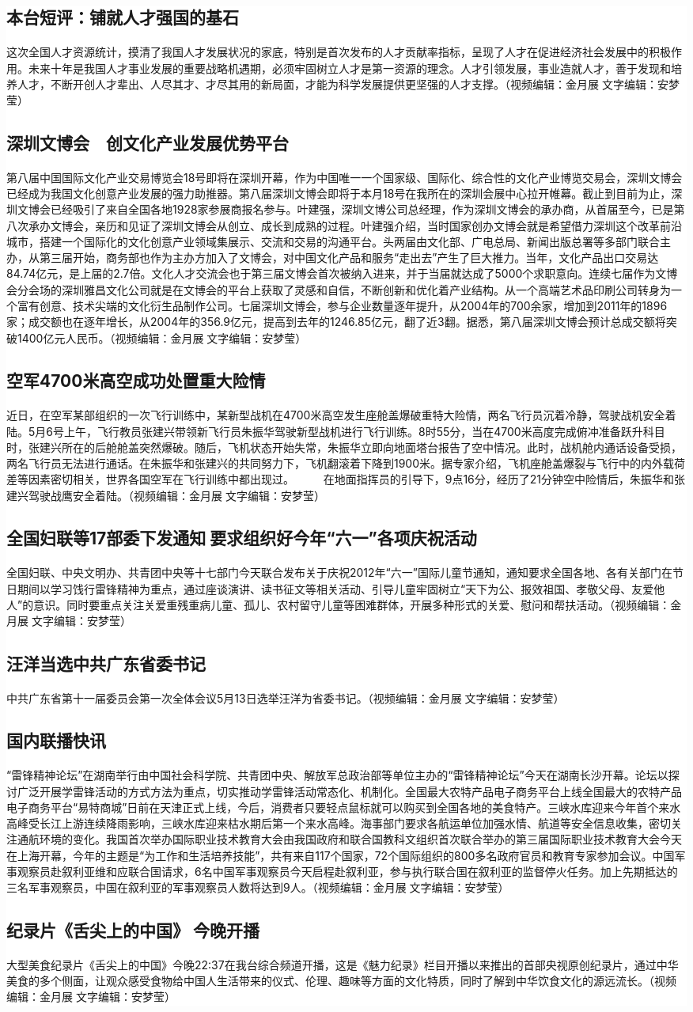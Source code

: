 
## 本台短评：铺就人才强国的基石


这次全国人才资源统计，摸清了我国人才发展状况的家底，特别是首次发布的人才贡献率指标，呈现了人才在促进经济社会发展中的积极作用。未来十年是我国人才事业发展的重要战略机遇期，必须牢固树立人才是第一资源的理念。人才引领发展，事业造就人才，善于发现和培养人才，不断开创人才辈出、人尽其才、才尽其用的新局面，才能为科学发展提供更坚强的人才支撑。（视频编辑：金月展 文字编辑：安梦莹）


## 深圳文博会　创文化产业发展优势平台


第八届中国国际文化产业交易博览会18号即将在深圳开幕，作为中国唯一一个国家级、国际化、综合性的文化产业博览交易会，深圳文博会已经成为我国文化创意产业发展的强力助推器。第八届深圳文博会即将于本月18号在我所在的深圳会展中心拉开帷幕。截止到目前为止，深圳文博会已经吸引了来自全国各地1928家参展商报名参与。叶建强，深圳文博公司总经理，作为深圳文博会的承办商，从首届至今，已是第八次承办文博会，亲历和见证了深圳文博会从创立、成长到成熟的过程。叶建强介绍，当时国家创办文博会就是希望借力深圳这个改革前沿城市，搭建一个国际化的文化创意产业领域集展示、交流和交易的沟通平台。头两届由文化部、广电总局、新闻出版总署等多部门联合主办，从第三届开始，商务部也作为主办方加入了文博会，对中国文化产品和服务“走出去”产生了巨大推力。当年，文化产品出口交易达84.74亿元，是上届的2.7倍。文化人才交流会也于第三届文博会首次被纳入进来，并于当届就达成了5000个求职意向。连续七届作为文博会分会场的深圳雅昌文化公司就是在文博会的平台上获取了灵感和自信，不断创新和优化着产业结构。从一个高端艺术品印刷公司转身为一个富有创意、技术尖端的文化衍生品制作公司。七届深圳文博会，参与企业数量逐年提升，从2004年的700余家，增加到2011年的1896家；成交额也在逐年增长，从2004年的356.9亿元，提高到去年的1246.85亿元，翻了近3翻。据悉，第八届深圳文博会预计总成交额将突破1400亿元人民币。（视频编辑：金月展 文字编辑：安梦莹）


## 空军4700米高空成功处置重大险情


近日，在空军某部组织的一次飞行训练中，某新型战机在4700米高空发生座舱盖爆破重特大险情，两名飞行员沉着冷静，驾驶战机安全着陆。5月6号上午，飞行教员张建兴带领新飞行员朱振华驾驶新型战机进行飞行训练。8时55分，当在4700米高度完成俯冲准备跃升科目时，张建兴所在的后舱舱盖突然爆破。随后，飞机状态开始失常，朱振华立即向地面塔台报告了空中情况。此时，战机舱内通话设备受损，两名飞行员无法进行通话。在朱振华和张建兴的共同努力下，飞机翻滚着下降到1900米。据专家介绍，飞机座舱盖爆裂与飞行中的内外载荷差等因素密切相关，世界各国空军在飞行训练中都出现过。　　    在地面指挥员的引导下，9点16分，经历了21分钟空中险情后，朱振华和张建兴驾驶战鹰安全着陆。（视频编辑：金月展 文字编辑：安梦莹）


## 全国妇联等17部委下发通知 要求组织好今年“六一”各项庆祝活动


全国妇联、中央文明办、共青团中央等十七部门今天联合发布关于庆祝2012年“六一”国际儿童节通知，通知要求全国各地、各有关部门在节日期间以学习饯行雷锋精神为重点，通过座谈演讲、读书征文等相关活动、引导儿童牢固树立“天下为公、报效祖国、孝敬父母、友爱他人”的意识。同时要重点关注关爱重残重病儿童、孤儿、农村留守儿童等困难群体，开展多种形式的关爱、慰问和帮扶活动。（视频编辑：金月展 文字编辑：安梦莹）


## 汪洋当选中共广东省委书记


中共广东省第十一届委员会第一次全体会议5月13日选举汪洋为省委书记。（视频编辑：金月展 文字编辑：安梦莹）


## 国内联播快讯


“雷锋精神论坛”在湖南举行由中国社会科学院、共青团中央、解放军总政治部等单位主办的“雷锋精神论坛”今天在湖南长沙开幕。论坛以探讨广泛开展学雷锋活动的方式方法为重点，切实推动学雷锋活动常态化、机制化。全国最大农特产品电子商务平台上线全国最大的农特产品电子商务平台“易特商城”日前在天津正式上线，今后，消费者只要轻点鼠标就可以购买到全国各地的美食特产。三峡水库迎来今年首个来水高峰受长江上游连续降雨影响，三峡水库迎来枯水期后第一个来水高峰。海事部门要求各航运单位加强水情、航道等安全信息收集，密切关注通航环境的变化。我国首次举办国际职业技术教育大会由我国政府和联合国教科文组织首次联合举办的第三届国际职业技术教育大会今天在上海开幕，今年的主题是“为工作和生活培养技能”，共有来自117个国家，72个国际组织的800多名政府官员和教育专家参加会议。中国军事观察员赴叙利亚维和应联合国请求，6名中国军事观察员今天启程赴叙利亚，参与执行联合国在叙利亚的监督停火任务。加上先期抵达的三名军事观察员，中国在叙利亚的军事观察员人数将达到9人。（视频编辑：金月展 文字编辑：安梦莹）


## 纪录片《舌尖上的中国》 今晚开播


大型美食纪录片《舌尖上的中国》今晚22:37在我台综合频道开播，这是《魅力纪录》栏目开播以来推出的首部央视原创纪录片，通过中华美食的多个侧面，让观众感受食物给中国人生活带来的仪式、伦理、趣味等方面的文化特质，同时了解到中华饮食文化的源远流长。（视频编辑：金月展 文字编辑：安梦莹）
